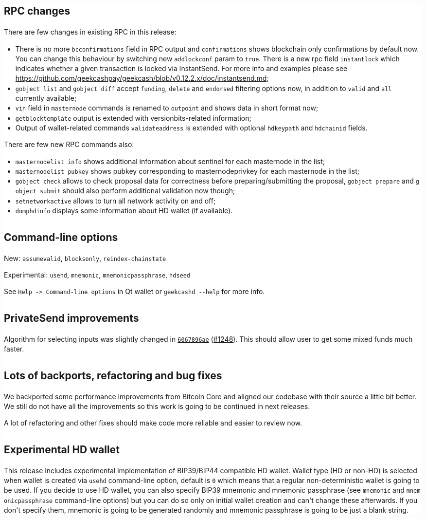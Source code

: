 RPC changes
-----------

There are few changes in existing RPC in this release:
- There is no more `bcconfirmations` field in RPC output and `confirmations` shows blockchain only confirmations by default now. You can change this behaviour by switching new `addlockconf` param to `true`. There is a new rpc field `instantlock` which indicates whether a given transaction is locked via InstantSend. For more info and examples please see https://github.com/geekcashpay/geekcash/blob/v0.12.2.x/doc/instantsend.md;
- `gobject list` and `gobject diff` accept `funding`, `delete` and `endorsed` filtering options now, in addition to `valid` and `all` currently available;
- `vin` field in `masternode` commands is renamed to `outpoint` and shows data in short format now;
- `getblocktemplate` output is extended with versionbits-related information;
- Output of wallet-related commands `validateaddress` is extended with optional `hdkeypath` and `hdchainid` fields.

There are few new RPC commands also:
- `masternodelist info` shows additional information about sentinel for each masternode in the list;
- `masternodelist pubkey` shows pubkey corresponding to masternodeprivkey for each masternode in the list;
- `gobject check` allows to check proposal data for correctness before preparing/submitting the proposal, `gobject prepare` and `gobject submit` should also perform additional validation now though;
- `setnetworkactive` allows to turn all network activity on and off;
- `dumphdinfo` displays some information about HD wallet (if available).

Command-line options
--------------------

New: `assumevalid`, `blocksonly`, `reindex-chainstate`

Experimental: `usehd`, `mnemonic`, `mnemonicpassphrase`, `hdseed`

See `Help -> Command-line options` in Qt wallet or `geekcashd --help` for more info.

PrivateSend improvements
------------------------

Algorithm for selecting inputs was slightly changed in [`6067896ae`](https://github.com/geekcashpay/geekcash/commit/6067896ae) ([#1248](https://github.com/geekcashpay/geekcash/pull/1248)). This should allow user to get some mixed funds much faster.

Lots of backports, refactoring and bug fixes
--------------------------------------------

We backported some performance improvements from Bitcoin Core and aligned our codebase with their source a little bit better. We still do not have all the improvements so this work is going to be continued in next releases.

A lot of refactoring and other fixes should make code more reliable and easier to review now.

Experimental HD wallet
----------------------

This release includes experimental implementation of BIP39/BIP44 compatible HD wallet. Wallet type (HD or non-HD) is selected when wallet is created via `usehd` command-line option, default is `0` which means that a regular non-deterministic wallet is going to be used. If you decide to use HD wallet, you can also specify BIP39 mnemonic and mnemonic passphrase (see `mnemonic` and `mnemonicpassphrase` command-line options) but you can do so only on initial wallet creation and can't change these afterwards. If you don't specify them, mnemonic is going to be generated randomly and mnemonic passphrase is going to be just a blank string.
